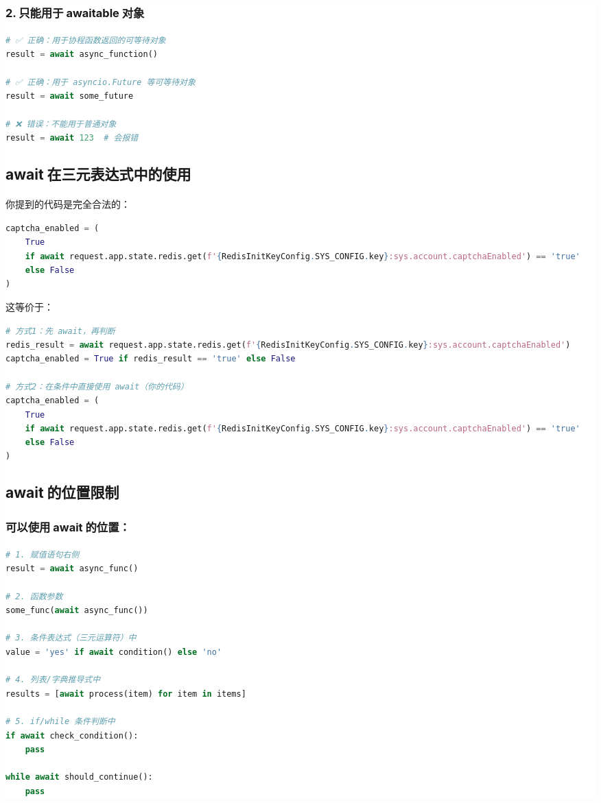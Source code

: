 ### 2. 只能用于 awaitable 对象
```python
# ✅ 正确：用于协程函数返回的可等待对象
result = await async_function()

# ✅ 正确：用于 asyncio.Future 等可等待对象
result = await some_future

# ❌ 错误：不能用于普通对象
result = await 123  # 会报错
```

## await 在三元表达式中的使用

你提到的代码是完全合法的：

```python
captcha_enabled = (
    True
    if await request.app.state.redis.get(f'{RedisInitKeyConfig.SYS_CONFIG.key}:sys.account.captchaEnabled') == 'true'
    else False
)
```

这等价于：

```python
# 方式1：先 await，再判断
redis_result = await request.app.state.redis.get(f'{RedisInitKeyConfig.SYS_CONFIG.key}:sys.account.captchaEnabled')
captcha_enabled = True if redis_result == 'true' else False

# 方式2：在条件中直接使用 await（你的代码）
captcha_enabled = (
    True 
    if await request.app.state.redis.get(f'{RedisInitKeyConfig.SYS_CONFIG.key}:sys.account.captchaEnabled') == 'true'
    else False
)
```

## await 的位置限制

### 可以使用 await 的位置：
```python
# 1. 赋值语句右侧
result = await async_func()

# 2. 函数参数
some_func(await async_func())

# 3. 条件表达式（三元运算符）中
value = 'yes' if await condition() else 'no'

# 4. 列表/字典推导式中
results = [await process(item) for item in items]

# 5. if/while 条件判断中
if await check_condition():
    pass

while await should_continue():
    pass
```